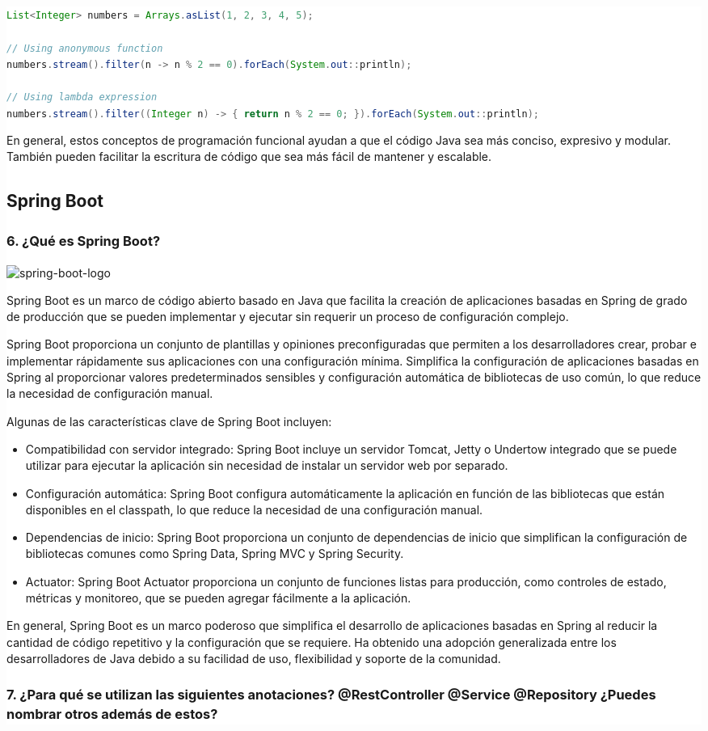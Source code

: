 ```java
List<Integer> numbers = Arrays.asList(1, 2, 3, 4, 5);

// Using anonymous function
numbers.stream().filter(n -> n % 2 == 0).forEach(System.out::println);

// Using lambda expression
numbers.stream().filter((Integer n) -> { return n % 2 == 0; }).forEach(System.out::println);
```

En general, estos conceptos de programación funcional ayudan a que el código Java sea más conciso, expresivo y modular. También pueden facilitar la escritura de código que sea más fácil de mantener y escalable.

## Spring Boot

### 6. ¿Qué es Spring Boot?

![spring-boot-logo](/uploads/2023-07-18-what-to-study-for-your-java-backend-job-interview/spring-boot-logo.png)

Spring Boot es un marco de código abierto basado en Java que facilita la creación de aplicaciones basadas en Spring de grado de producción que se pueden implementar y ejecutar sin requerir un proceso de configuración complejo.

Spring Boot proporciona un conjunto de plantillas y opiniones preconfiguradas que permiten a los desarrolladores crear, probar e implementar rápidamente sus aplicaciones con una configuración mínima. Simplifica la configuración de aplicaciones basadas en Spring al proporcionar valores predeterminados sensibles y configuración automática de bibliotecas de uso común, lo que reduce la necesidad de configuración manual.

Algunas de las características clave de Spring Boot incluyen:

- Compatibilidad con servidor integrado: Spring Boot incluye un servidor Tomcat, Jetty o Undertow integrado que se puede utilizar para ejecutar la aplicación sin necesidad de instalar un servidor web por separado.

- Configuración automática: Spring Boot configura automáticamente la aplicación en función de las bibliotecas que están disponibles en el classpath, lo que reduce la necesidad de una configuración manual.

- Dependencias de inicio: Spring Boot proporciona un conjunto de dependencias de inicio que simplifican la configuración de bibliotecas comunes como Spring Data, Spring MVC y Spring Security.

- Actuator: Spring Boot Actuator proporciona un conjunto de funciones listas para producción, como controles de estado, métricas y monitoreo, que se pueden agregar fácilmente a la aplicación.

En general, Spring Boot es un marco poderoso que simplifica el desarrollo de aplicaciones basadas en Spring al reducir la cantidad de código repetitivo y la configuración que se requiere. Ha obtenido una adopción generalizada entre los desarrolladores de Java debido a su facilidad de uso, flexibilidad y soporte de la comunidad.

### 7. ¿Para qué se utilizan las siguientes anotaciones? @RestController @Service @Repository ¿Puedes nombrar otros además de estos?
